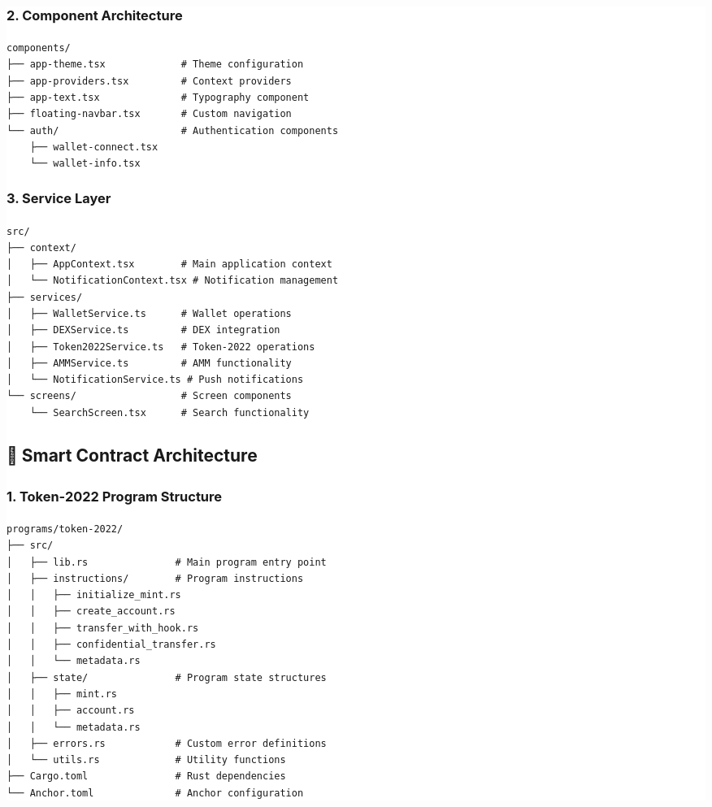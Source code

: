 ### 2. Component Architecture

```
components/
├── app-theme.tsx             # Theme configuration
├── app-providers.tsx         # Context providers
├── app-text.tsx              # Typography component
├── floating-navbar.tsx       # Custom navigation
└── auth/                     # Authentication components
    ├── wallet-connect.tsx
    └── wallet-info.tsx
```

### 3. Service Layer

```
src/
├── context/
│   ├── AppContext.tsx        # Main application context
│   └── NotificationContext.tsx # Notification management
├── services/
│   ├── WalletService.ts      # Wallet operations
│   ├── DEXService.ts         # DEX integration
│   ├── Token2022Service.ts   # Token-2022 operations
│   ├── AMMService.ts         # AMM functionality
│   └── NotificationService.ts # Push notifications
└── screens/                  # Screen components
    └── SearchScreen.tsx      # Search functionality
```

## 🔧 Smart Contract Architecture

### 1. Token-2022 Program Structure

```
programs/token-2022/
├── src/
│   ├── lib.rs               # Main program entry point
│   ├── instructions/        # Program instructions
│   │   ├── initialize_mint.rs
│   │   ├── create_account.rs
│   │   ├── transfer_with_hook.rs
│   │   ├── confidential_transfer.rs
│   │   └── metadata.rs
│   ├── state/               # Program state structures
│   │   ├── mint.rs
│   │   ├── account.rs
│   │   └── metadata.rs
│   ├── errors.rs            # Custom error definitions
│   └── utils.rs             # Utility functions
├── Cargo.toml               # Rust dependencies
└── Anchor.toml              # Anchor configuration
```
